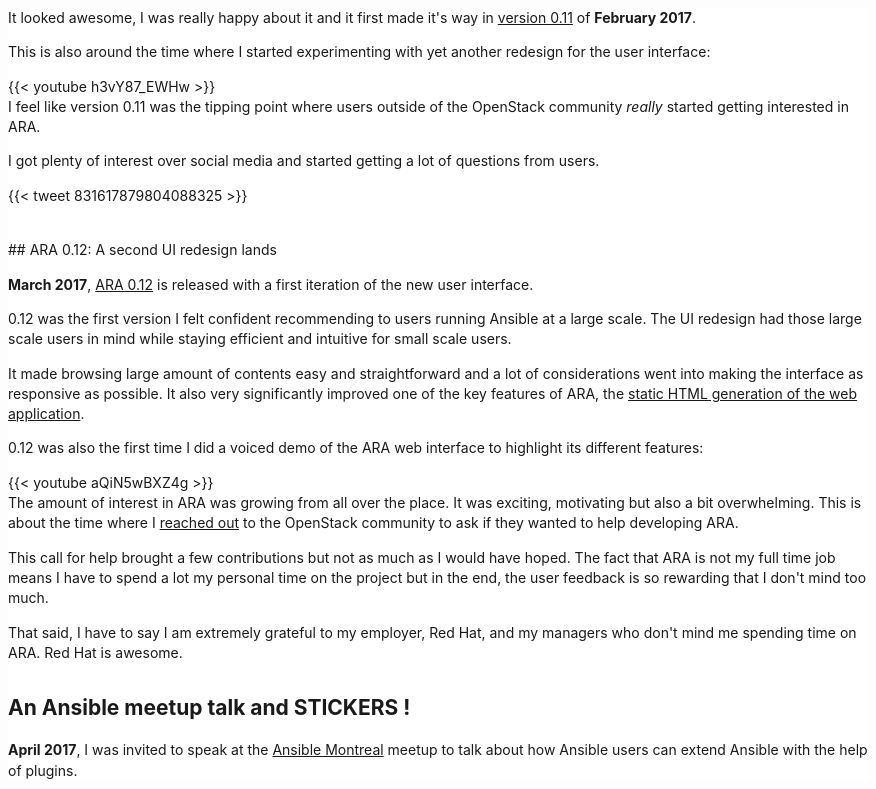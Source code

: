 It looked awesome, I was really happy about it and it first made it's way in
[version 0.11](https://dmsimard.com/2017/02/13/announcing-the-ara-0.11-release/) of **February 2017**.

This is also around the time where I started experimenting with yet another redesign
for the user interface:

{{< youtube h3vY87_EWHw >}}
<br>
I feel like version 0.11 was the tipping point where users outside of the OpenStack
community *really* started getting interested in ARA.

I got plenty of interest over social media and started getting a lot of questions from users.

{{< tweet 831617879804088325 >}}

<br>
## ARA 0.12: A second UI redesign lands

**March 2017**, [ARA 0.12](https://dmsimard.com/2017/03/12/an-even-better-ansible-reporting-interface-with-ara-0-12/) is released
with a first iteration of the new user interface.

0.12 was the first version I felt confident recommending to users running Ansible at a large scale.
The UI redesign had those large scale users in mind while staying efficient and intuitive for small scale users.

It made browsing large amount of contents easy and straightforward and a lot of considerations went into making the interface as responsive as possible. It also very significantly improved one of the key features of ARA, the
[static HTML generation of the web application](https://ara.readthedocs.io/en/latest/usage.html#generating-a-static-html-version-of-the-web-application).

0.12 was also the first time I did a voiced demo of the ARA web interface to highlight its different features:

{{< youtube aQiN5wBXZ4g >}}
<br>
The amount of interest in ARA was growing from all over the place.
It was exciting, motivating but also a bit overwhelming.
This is about the time where I [reached out](http://lists.openstack.org/pipermail/openstack-dev/2017-March/114509.html)
to the OpenStack community to ask if they wanted to help developing ARA.

This call for help brought a few contributions but not as much as I would have hoped.
The fact that ARA is not my full time job means I have to spend a lot my 
personal time on the project but in the end, the user feedback is so rewarding
that I don't mind too much.

That said, I have to say I am extremely grateful to my employer, Red Hat, and my
managers who don't mind me spending time on ARA. Red Hat is awesome.

## An Ansible meetup talk and STICKERS !

**April 2017**, I was invited to speak at the [Ansible Montreal](https://www.meetup.com/Ansible-Montreal/events/238557821/)
meetup to talk about how Ansible users can extend Ansible with the help of plugins.
